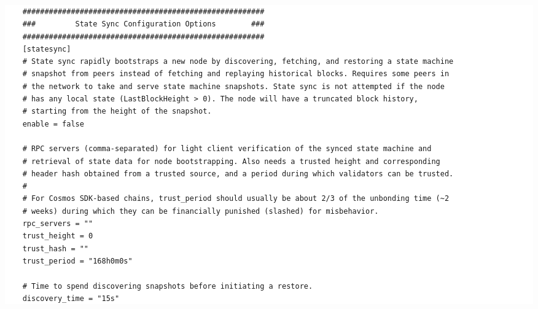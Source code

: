         #######################################################
        ###         State Sync Configuration Options        ###
        #######################################################
        [statesync]
        # State sync rapidly bootstraps a new node by discovering, fetching, and restoring a state machine
        # snapshot from peers instead of fetching and replaying historical blocks. Requires some peers in
        # the network to take and serve state machine snapshots. State sync is not attempted if the node
        # has any local state (LastBlockHeight > 0). The node will have a truncated block history,
        # starting from the height of the snapshot.
        enable = false
              
        # RPC servers (comma-separated) for light client verification of the synced state machine and
        # retrieval of state data for node bootstrapping. Also needs a trusted height and corresponding
        # header hash obtained from a trusted source, and a period during which validators can be trusted.
        #
        # For Cosmos SDK-based chains, trust_period should usually be about 2/3 of the unbonding time (~2
        # weeks) during which they can be financially punished (slashed) for misbehavior.
        rpc_servers = ""
        trust_height = 0
        trust_hash = ""
        trust_period = "168h0m0s"
              
        # Time to spend discovering snapshots before initiating a restore.
        discovery_time = "15s"
              